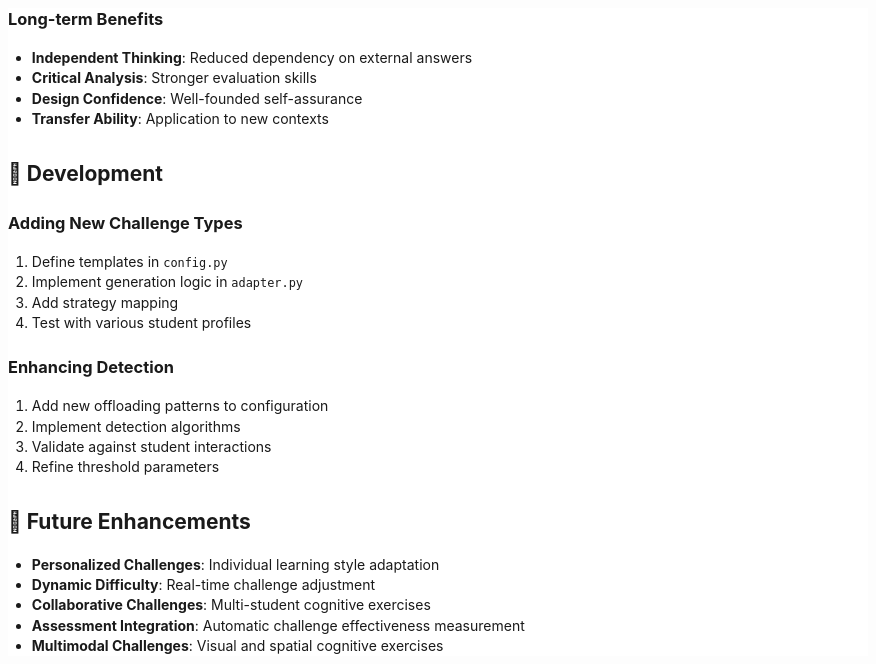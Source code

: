 ### Long-term Benefits
- **Independent Thinking**: Reduced dependency on external answers
- **Critical Analysis**: Stronger evaluation skills
- **Design Confidence**: Well-founded self-assurance
- **Transfer Ability**: Application to new contexts

## 🔧 Development

### Adding New Challenge Types
1. Define templates in `config.py`
2. Implement generation logic in `adapter.py`
3. Add strategy mapping
4. Test with various student profiles

### Enhancing Detection
1. Add new offloading patterns to configuration
2. Implement detection algorithms
3. Validate against student interactions
4. Refine threshold parameters

## 🚀 Future Enhancements

- **Personalized Challenges**: Individual learning style adaptation
- **Dynamic Difficulty**: Real-time challenge adjustment
- **Collaborative Challenges**: Multi-student cognitive exercises
- **Assessment Integration**: Automatic challenge effectiveness measurement
- **Multimodal Challenges**: Visual and spatial cognitive exercises 
